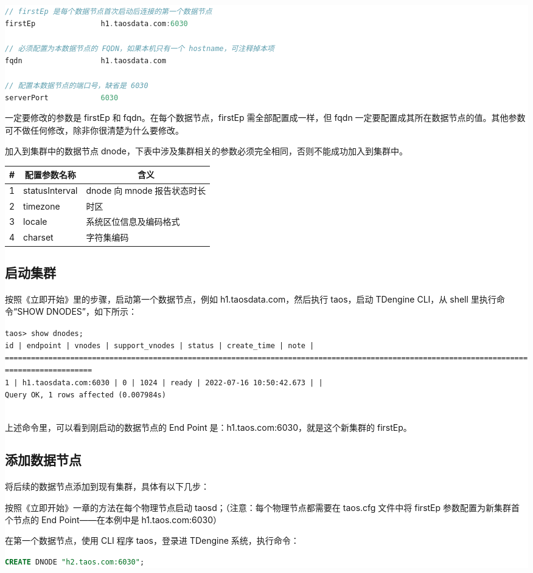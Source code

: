 ```c
// firstEp 是每个数据节点首次启动后连接的第一个数据节点
firstEp               h1.taosdata.com:6030

// 必须配置为本数据节点的 FQDN，如果本机只有一个 hostname，可注释掉本项
fqdn                  h1.taosdata.com

// 配置本数据节点的端口号，缺省是 6030
serverPort            6030

```

一定要修改的参数是 firstEp 和 fqdn。在每个数据节点，firstEp 需全部配置成一样，但 fqdn 一定要配置成其所在数据节点的值。其他参数可不做任何修改，除非你很清楚为什么要修改。

加入到集群中的数据节点 dnode，下表中涉及集群相关的参数必须完全相同，否则不能成功加入到集群中。

| **#** | **配置参数名称**   | **含义**                                    |
| ----- | ------------------ | ------------------------------------------- |
| 1     | statusInterval     | dnode 向 mnode 报告状态时长                 |
| 2     | timezone           | 时区                                        |
| 3     | locale             | 系统区位信息及编码格式                       |
| 4     | charset            | 字符集编码                                 |

## 启动集群

按照《立即开始》里的步骤，启动第一个数据节点，例如 h1.taosdata.com，然后执行 taos，启动 TDengine CLI，从 shell 里执行命令“SHOW DNODES”，如下所示：

```
taos> show dnodes;
id | endpoint | vnodes | support_vnodes | status | create_time | note |
============================================================================================================================================
1 | h1.taosdata.com:6030 | 0 | 1024 | ready | 2022-07-16 10:50:42.673 | |
Query OK, 1 rows affected (0.007984s)


```

上述命令里，可以看到刚启动的数据节点的 End Point 是：h1.taos.com:6030，就是这个新集群的 firstEp。

## 添加数据节点

将后续的数据节点添加到现有集群，具体有以下几步：

按照《立即开始》一章的方法在每个物理节点启动 taosd；（注意：每个物理节点都需要在 taos.cfg 文件中将 firstEp 参数配置为新集群首个节点的 End Point——在本例中是 h1.taos.com:6030）

在第一个数据节点，使用 CLI 程序 taos，登录进 TDengine 系统，执行命令：

```sql
CREATE DNODE "h2.taos.com:6030";
````
